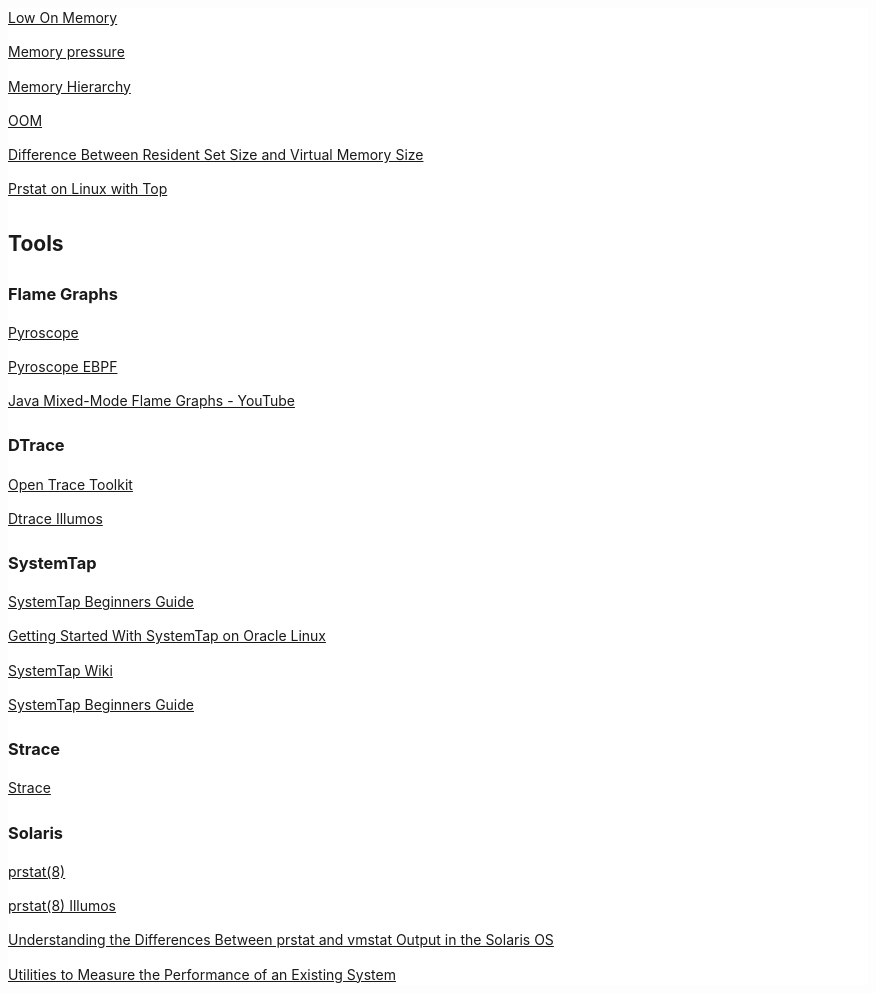 [Low On Memory](https://linux-mm.org/Low_On_Memory)

[Memory pressure](https://linux-mm.org/Memory_pressure)

[Memory Hierarchy](https://linux-mm.org/MemoryHierarchy)

[OOM](https://linux-mm.org/OOM)

[Difference Between Resident Set Size and Virtual Memory Size](https://www.baeldung.com/linux/resident-set-vs-virtual-memory-size)

[Prstat on Linux with Top](http://javaeesupportpatterns.blogspot.com/2012/02/prstat-linux-how-to-pinpoint-high-cpu.html)

## Tools

### Flame Graphs

[Pyroscope](https://pyroscope.io/downloads/)

[Pyroscope EBPF](https://pyroscope.io/docs/ebpf/)

[Java Mixed-Mode Flame Graphs - YouTube](https://www.youtube.com/watch?v=BHA65BqlqSk)

### DTrace

[Open Trace Toolkit](https://github.com/opendtrace/toolkit)

[Dtrace Illumos](https://illumos.org/books/dtrace/preface.html#preface)

### SystemTap

[SystemTap Beginners Guide](https://access.redhat.com/documentation/en-us/red_hat_enterprise_linux/6/html/systemtap_beginners_guide/index)

[Getting Started With SystemTap on Oracle Linux](https://blogs.oracle.com/linux/post/getting-started-with-systemtap-on-oracle-linux)

[SystemTap Wiki](https://sourceware.org/systemtap/wiki/)

[SystemTap Beginners Guide](https://sourceware.org/systemtap/SystemTap_Beginners_Guide/)

### Strace

[Strace](https://opensource.com/article/19/10/strace)

### Solaris

[prstat(8)](https://docs.oracle.com/cd/E88353_01/html/E72487/prstat-8.html)

[prstat(8) Illumos](https://illumos.org/man/8/prstat)

[Understanding the Differences Between prstat and vmstat Output in the Solaris OS](https://www.oracle.com/technical-resources/articles/prstat-vs-vmstat-jsp.html#2)

[Utilities to Measure the Performance of an Existing System](https://www.juniper.net/documentation/en_US/sbr-carrier7.6.0/information-products/topic-collections/sw-sbrc-perf-tuning/index.html?jd0e2093.html#psrinfo)
